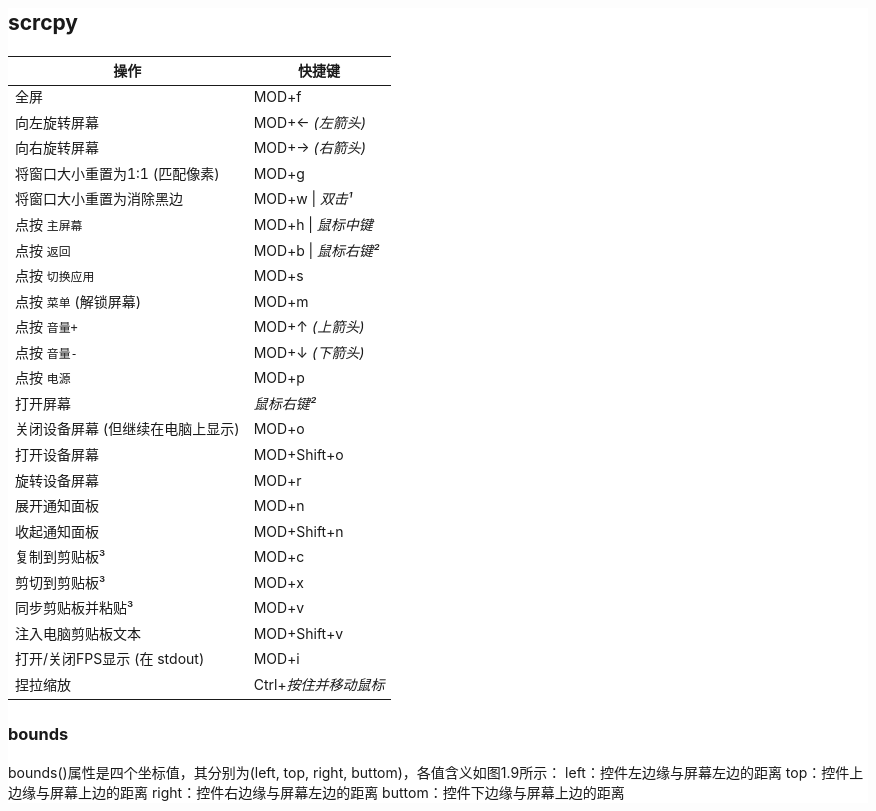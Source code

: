 

## scrcpy

| 操作                              | 快捷键                |
| --------------------------------- | --------------------- |
| 全屏                              | MOD+f                 |
| 向左旋转屏幕                      | MOD+← *(左箭头)*      |
| 向右旋转屏幕                      | MOD+→ *(右箭头)*      |
| 将窗口大小重置为1:1 (匹配像素)    | MOD+g                 |
| 将窗口大小重置为消除黑边          | MOD+w \| *双击¹*      |
| 点按 `主屏幕`                     | MOD+h \| *鼠标中键*   |
| 点按 `返回`                       | MOD+b \| *鼠标右键²*  |
| 点按 `切换应用`                   | MOD+s                 |
| 点按 `菜单` (解锁屏幕)            | MOD+m                 |
| 点按 `音量+`                      | MOD+↑ *(上箭头)*      |
| 点按 `音量-`                      | MOD+↓ *(下箭头)*      |
| 点按 `电源`                       | MOD+p                 |
| 打开屏幕                          | *鼠标右键²*           |
| 关闭设备屏幕 (但继续在电脑上显示) | MOD+o                 |
| 打开设备屏幕                      | MOD+Shift+o           |
| 旋转设备屏幕                      | MOD+r                 |
| 展开通知面板                      | MOD+n                 |
| 收起通知面板                      | MOD+Shift+n           |
| 复制到剪贴板³                     | MOD+c                 |
| 剪切到剪贴板³                     | MOD+x                 |
| 同步剪贴板并粘贴³                 | MOD+v                 |
| 注入电脑剪贴板文本                | MOD+Shift+v           |
| 打开/关闭FPS显示 (在 stdout)      | MOD+i                 |
| 捏拉缩放                          | Ctrl+*按住并移动鼠标* |

### bounds

bounds()属性是四个坐标值，其分别为(left, top, right, buttom)，各值含义如图1.9所示：
left：控件左边缘与屏幕左边的距离
top：控件上边缘与屏幕上边的距离
right：控件右边缘与屏幕左边的距离
buttom：控件下边缘与屏幕上边的距离
